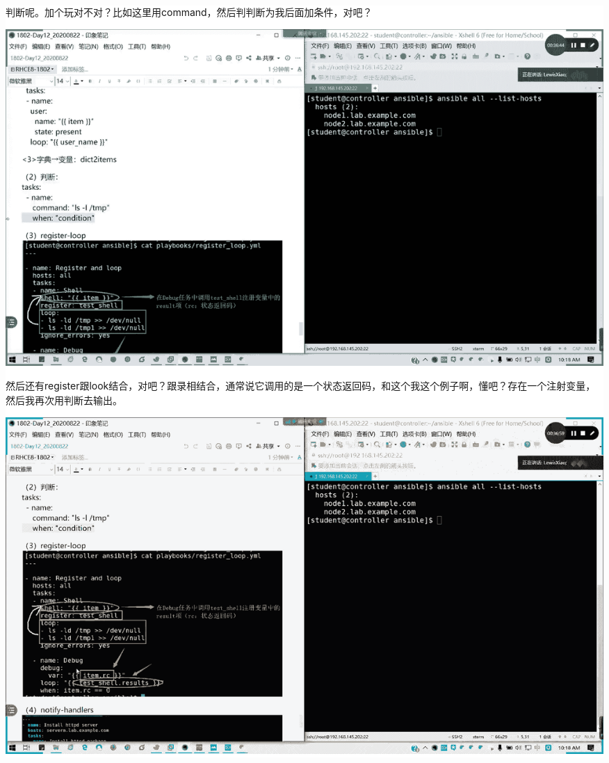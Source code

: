 判断呢。加个玩对不对？比如这里用command，然后判判断为我后面加条件，对吧？

![](img/e9e148d20df93849171bc620a53b2ff2_28.png)

然后还有register跟look结合，对吧？跟录相结合，通常说它调用的是一个状态返回码，和这个我这个例子啊，懂吧？存在一个注射变量，然后我再次用判断去输出。



![](img/e9e148d20df93849171bc620a53b2ff2_30.png)
